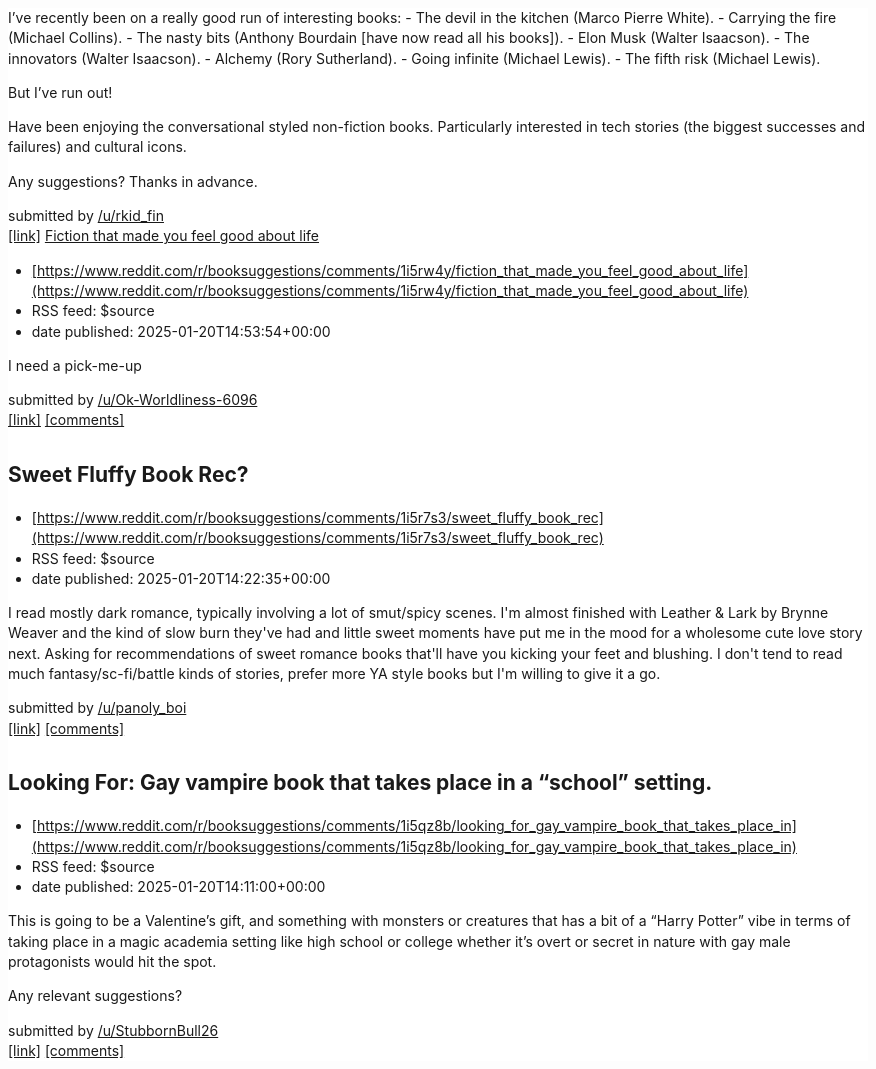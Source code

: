 <div class="md"><p>I’ve recently been on a really good run of interesting books: - The devil in the kitchen (Marco Pierre White). - Carrying the fire (Michael Collins). - The nasty bits (Anthony Bourdain [have now read all his books]). - Elon Musk (Walter Isaacson). - The innovators (Walter Isaacson). - Alchemy (Rory Sutherland). - Going infinite (Michael Lewis). - The fifth risk (Michael Lewis). </p> <p>But I’ve run out!</p> <p>Have been enjoying the conversational styled non-fiction books. Particularly interested in tech stories (the biggest successes and failures) and cultural icons. </p> <p>Any suggestions? Thanks in advance. </p> </div> &#32; submitted by &#32; <a href="https://www.reddit.com/user/rkid_fin"> /u/rkid_fin </a> <br/> <span><a href="https://www.reddit.com/r/booksuggestions/comments/1i5ryug/been_on_a_good_run_need_help/">[link]</a></span> &#32; <span><a href="https://www.reddit.com/r/booksuggestions/comments/1i5ryug/been_on_a_good_run_nee

## Fiction that made you feel good about life
 - [https://www.reddit.com/r/booksuggestions/comments/1i5rw4y/fiction_that_made_you_feel_good_about_life](https://www.reddit.com/r/booksuggestions/comments/1i5rw4y/fiction_that_made_you_feel_good_about_life)
 - RSS feed: $source
 - date published: 2025-01-20T14:53:54+00:00

<div class="md"><p>I need a pick-me-up</p> </div> &#32; submitted by &#32; <a href="https://www.reddit.com/user/Ok-Worldliness-6096"> /u/Ok-Worldliness-6096 </a> <br/> <span><a href="https://www.reddit.com/r/booksuggestions/comments/1i5rw4y/fiction_that_made_you_feel_good_about_life/">[link]</a></span> &#32; <span><a href="https://www.reddit.com/r/booksuggestions/comments/1i5rw4y/fiction_that_made_you_feel_good_about_life/">[comments]</a></span>

## Sweet Fluffy Book Rec?
 - [https://www.reddit.com/r/booksuggestions/comments/1i5r7s3/sweet_fluffy_book_rec](https://www.reddit.com/r/booksuggestions/comments/1i5r7s3/sweet_fluffy_book_rec)
 - RSS feed: $source
 - date published: 2025-01-20T14:22:35+00:00

<div class="md"><p>I read mostly dark romance, typically involving a lot of smut/spicy scenes. I&#39;m almost finished with Leather &amp; Lark by Brynne Weaver and the kind of slow burn they&#39;ve had and little sweet moments have put me in the mood for a wholesome cute love story next. Asking for recommendations of sweet romance books that&#39;ll have you kicking your feet and blushing. I don&#39;t tend to read much fantasy/sc-fi/battle kinds of stories, prefer more YA style books but I&#39;m willing to give it a go.</p> </div> &#32; submitted by &#32; <a href="https://www.reddit.com/user/panoly_boi"> /u/panoly_boi </a> <br/> <span><a href="https://www.reddit.com/r/booksuggestions/comments/1i5r7s3/sweet_fluffy_book_rec/">[link]</a></span> &#32; <span><a href="https://www.reddit.com/r/booksuggestions/comments/1i5r7s3/sweet_fluffy_book_rec/">[comments]</a></span>

## Looking For: Gay vampire book that takes place in a “school” setting.
 - [https://www.reddit.com/r/booksuggestions/comments/1i5qz8b/looking_for_gay_vampire_book_that_takes_place_in](https://www.reddit.com/r/booksuggestions/comments/1i5qz8b/looking_for_gay_vampire_book_that_takes_place_in)
 - RSS feed: $source
 - date published: 2025-01-20T14:11:00+00:00

<div class="md"><p>This is going to be a Valentine’s gift, and something with monsters or creatures that has a bit of a “Harry Potter” vibe in terms of taking place in a magic academia setting like high school or college whether it’s overt or secret in nature with gay male protagonists would hit the spot. </p> <p>Any relevant suggestions? </p> </div> &#32; submitted by &#32; <a href="https://www.reddit.com/user/StubbornBull26"> /u/StubbornBull26 </a> <br/> <span><a href="https://www.reddit.com/r/booksuggestions/comments/1i5qz8b/looking_for_gay_vampire_book_that_takes_place_in/">[link]</a></span> &#32; <span><a href="https://www.reddit.com/r/booksuggestions/comments/1i5qz8b/looking_for_gay_vampire_book_that_takes_place_in/">[comments]</a></span>
